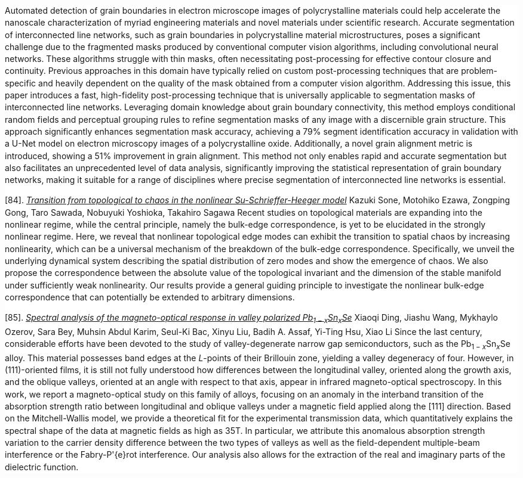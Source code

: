 Automated detection of grain boundaries in electron microscope images of polycrystalline materials could help accelerate the nanoscale characterization of myriad engineering materials and novel materials under scientific research. Accurate segmentation of interconnected line networks, such as grain boundaries in polycrystalline material microstructures, poses a significant challenge due to the fragmented masks produced by conventional computer vision algorithms, including convolutional neural networks. These algorithms struggle with thin masks, often necessitating post-processing for effective contour closure and continuity. Previous approaches in this domain have typically relied on custom post-processing techniques that are problem-specific and heavily dependent on the quality of the mask obtained from a computer vision algorithm. Addressing this issue, this paper introduces a fast, high-fidelity post-processing technique that is universally applicable to segmentation masks of interconnected line networks. Leveraging domain knowledge about grain boundary connectivity, this method employs conditional random fields and perceptual grouping rules to refine segmentation masks of any image with a discernible grain structure. This approach significantly enhances segmentation mask accuracy, achieving a 79% segment identification accuracy in validation with a U-Net model on electron microscopy images of a polycrystalline oxide. Additionally, a novel grain alignment metric is introduced, showing a 51% improvement in grain alignment. This method not only enables rapid and accurate segmentation but also facilitates an unprecedented level of data analysis, significantly improving the statistical representation of grain boundary networks, making it suitable for a range of disciplines where precise segmentation of interconnected line networks is essential.

[84]. [*Transition from topological to chaos in the nonlinear Su-Schrieffer-Heeger model*](https://arxiv.org/abs/2403.03038 "Transition from topological to chaos in the nonlinear Su-Schrieffer-Heeger model")
Kazuki Sone, Motohiko Ezawa, Zongping Gong, Taro Sawada, Nobuyuki Yoshioka, Takahiro Sagawa
Recent studies on topological materials are expanding into the nonlinear regime, while the central principle, namely the bulk-edge correspondence, is yet to be elucidated in the strongly nonlinear regime. Here, we reveal that nonlinear topological edge modes can exhibit the transition to spatial chaos by increasing nonlinearity, which can be a universal mechanism of the breakdown of the bulk-edge correspondence. Specifically, we unveil the underlying dynamical system describing the spatial distribution of zero modes and show the emergence of chaos. We also propose the correspondence between the absolute value of the topological invariant and the dimension of the stable manifold under sufficiently weak nonlinearity. Our results provide a general guiding principle to investigate the nonlinear bulk-edge correspondence that can potentially be extended to arbitrary dimensions.

[85]. [*Spectral analysis of the magneto-optical response in valley polarized Pb$_{1-x}$Sn$_x$Se*](https://arxiv.org/abs/2406.12591 "Spectral analysis of the magneto-optical response in valley polarized Pb$_{1-x}$Sn$_x$Se")
Xiaoqi Ding, Jiashu Wang, Mykhaylo Ozerov, Sara Bey, Muhsin Abdul Karim, Seul-Ki Bac, Xinyu Liu, Badih A. Assaf, Yi-Ting Hsu, Xiao Li
Since the last century, considerable efforts have been devoted to the study of valley-degenerate narrow gap semiconductors, such as the Pb$_{1-x}$Sn$_x$Se alloy. This material possesses band edges at the $L$-points of their Brillouin zone, yielding a valley degeneracy of four. However, in (111)-oriented films, it is still not fully understood how differences between the longitudinal valley, oriented along the growth axis, and the oblique valleys, oriented at an angle with respect to that axis, appear in infrared magneto-optical spectroscopy. In this work, we report a magneto-optical study on this family of alloys, focusing on an anomaly in the interband transition of the absorption strength ratio between longitudinal and oblique valleys under a magnetic field applied along the [111] direction. Based on the Mitchell-Wallis model, we provide a theoretical fit for the experimental transmission data, which quantitatively explains the spectral shape of the data at magnetic fields as high as 35T. In particular, we attribute this anomalous absorption strength variation to the carrier density difference between the two types of valleys as well as the field-dependent multiple-beam interference or the Fabry-P\'{e}rot interference. Our analysis also allows for the extraction of the real and imaginary parts of the dielectric function.
